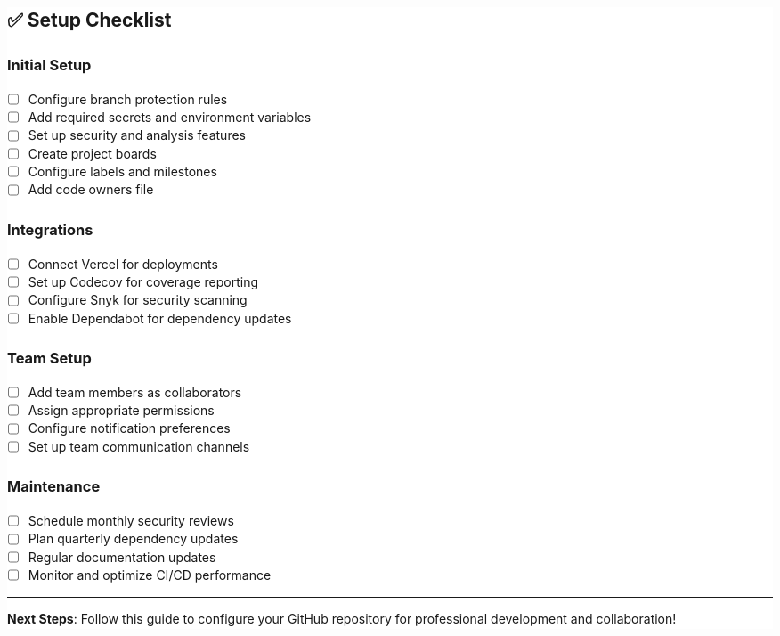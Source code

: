 
## ✅ Setup Checklist

### Initial Setup
- [ ] Configure branch protection rules
- [ ] Add required secrets and environment variables
- [ ] Set up security and analysis features
- [ ] Create project boards
- [ ] Configure labels and milestones
- [ ] Add code owners file

### Integrations
- [ ] Connect Vercel for deployments
- [ ] Set up Codecov for coverage reporting
- [ ] Configure Snyk for security scanning
- [ ] Enable Dependabot for dependency updates

### Team Setup
- [ ] Add team members as collaborators
- [ ] Assign appropriate permissions
- [ ] Configure notification preferences
- [ ] Set up team communication channels

### Maintenance
- [ ] Schedule monthly security reviews
- [ ] Plan quarterly dependency updates
- [ ] Regular documentation updates
- [ ] Monitor and optimize CI/CD performance

---

**Next Steps**: Follow this guide to configure your GitHub repository for professional development and collaboration!
